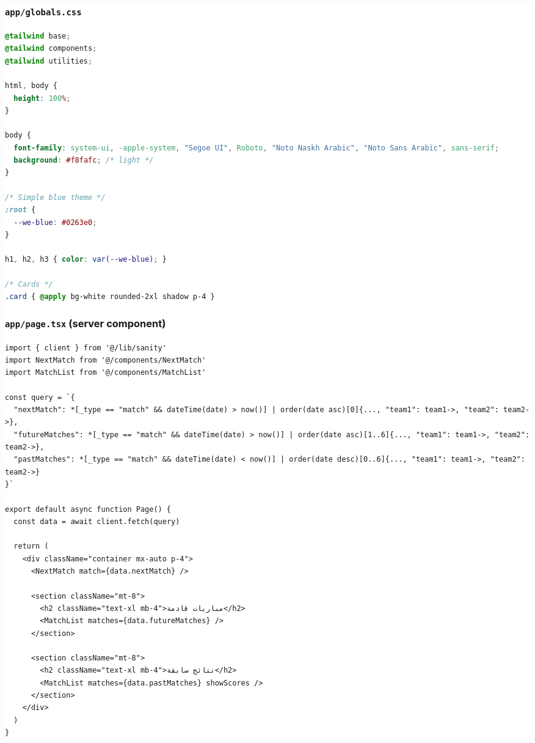 ### `app/globals.css`
```css
@tailwind base;
@tailwind components;
@tailwind utilities;

html, body {
  height: 100%;
}

body {
  font-family: system-ui, -apple-system, "Segoe UI", Roboto, "Noto Naskh Arabic", "Noto Sans Arabic", sans-serif;
  background: #f8fafc; /* light */
}

/* Simple blue theme */
:root {
  --we-blue: #0263e0;
}

h1, h2, h3 { color: var(--we-blue); }

/* Cards */
.card { @apply bg-white rounded-2xl shadow p-4 }
```

### `app/page.tsx` (server component)
```tsx
import { client } from '@/lib/sanity'
import NextMatch from '@/components/NextMatch'
import MatchList from '@/components/MatchList'

const query = `{
  "nextMatch": *[_type == "match" && dateTime(date) > now()] | order(date asc)[0]{..., "team1": team1->, "team2": team2->},
  "futureMatches": *[_type == "match" && dateTime(date) > now()] | order(date asc)[1..6]{..., "team1": team1->, "team2": team2->},
  "pastMatches": *[_type == "match" && dateTime(date) < now()] | order(date desc)[0..6]{..., "team1": team1->, "team2": team2->}
}`

export default async function Page() {
  const data = await client.fetch(query)

  return (
    <div className="container mx-auto p-4">
      <NextMatch match={data.nextMatch} />

      <section className="mt-8">
        <h2 className="text-xl mb-4">مباريات قادمة</h2>
        <MatchList matches={data.futureMatches} />
      </section>

      <section className="mt-8">
        <h2 className="text-xl mb-4">نتائج سابقة</h2>
        <MatchList matches={data.pastMatches} showScores />
      </section>
    </div>
  )
}
```
